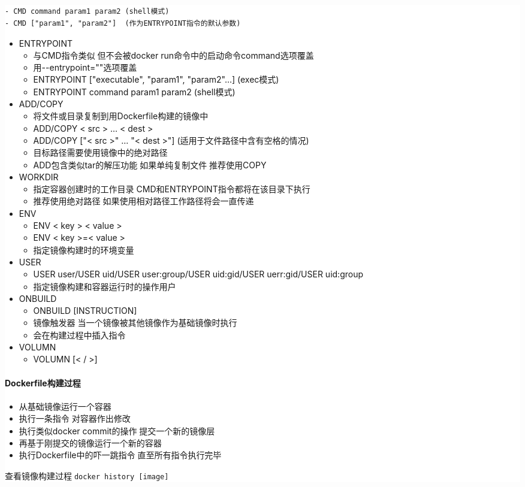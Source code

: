 	- CMD command param1 param2 (shell模式)
	- CMD ["param1", "param2"]  (作为ENTRYPOINT指令的默认参数)
- ENTRYPOINT
	- 与CMD指令类似 但不会被docker run命令中的启动命令command选项覆盖
	- 用--entrypoint=""选项覆盖
	- ENTRYPOINT ["executable", "param1", "param2"...]  (exec模式)
	- ENTRYPOINT command param1 param2 (shell模式)
- ADD/COPY
	- 将文件或目录复制到用Dockerfile构建的镜像中
	- ADD/COPY < src > ... < dest >
	- ADD/COPY ["< src >" ... "< dest >"]  (适用于文件路径中含有空格的情况)
	- 目标路径需要使用镜像中的绝对路径
	- ADD包含类似tar的解压功能 如果单纯复制文件 推荐使用COPY
- WORKDIR
	- 指定容器创建时的工作目录 CMD和ENTRYPOINT指令都将在该目录下执行
	- 推荐使用绝对路径 如果使用相对路径工作路径将会一直传递
- ENV
	- ENV < key > < value >
	- ENV < key >=< value >
	- 指定镜像构建时的环境变量
- USER
	- USER user/USER uid/USER user:group/USER uid:gid/USER uerr:gid/USER uid:group
	- 指定镜像构建和容器运行时的操作用户
- ONBUILD
	- ONBUILD [INSTRUCTION]
	- 镜像触发器 当一个镜像被其他镜像作为基础镜像时执行
	- 会在构建过程中插入指令
- VOLUMN
	- VOLUMN [< / >]

#### Dockerfile构建过程
- 从基础镜像运行一个容器
- 执行一条指令 对容器作出修改
- 执行类似docker commit的操作 提交一个新的镜像层
- 再基于刚提交的镜像运行一个新的容器
- 执行Dockerfile中的吓一跳指令 直至所有指令执行完毕

查看镜像构建过程 `docker history [image]`